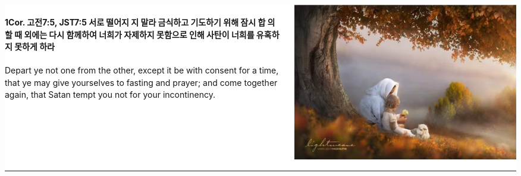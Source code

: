 
<div class="columns">
  <div class="scriptures">
    <br>
    <div class="scripture">
      <b>1Cor. 고전7:5, JST7:5 서로 떨어지 지 말라 금식하고 기도하기 위해 잠시 합 의할 때 외에는 다시 함께하여 너희가 자제하지 못함으로 인해 사탄이 너희를 유혹하지 못하게 하라 
      </b>
    </div>
    <br>
    <div class="scripture">Depart ye not one from the other, except it be with consent for a time, that ye may give yourselves to fasting and prayer; and come together again, that Satan tempt you not for your incontinency. 
    </div>
    <br>
    <div class="scripture">
      <b>
      </b>
    </div>
    <br>
    <div class="scripture">
    </div>         
  </div>
  <div class="image-container">
    <img src='../../pictures/picture_40.jpg'>
  </div>
</div>

---